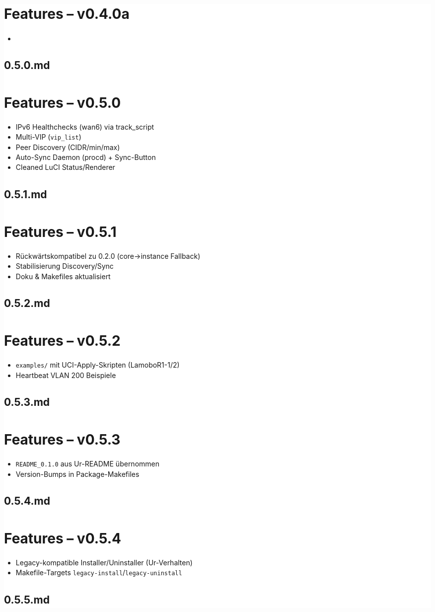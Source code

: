 # Features – v0.4.0a

-

## 0.5.0.md

# Features – v0.5.0

- IPv6 Healthchecks (wan6) via track_script
- Multi-VIP (`vip_list`)
- Peer Discovery (CIDR/min/max)
- Auto-Sync Daemon (procd) + Sync-Button
- Cleaned LuCI Status/Renderer

## 0.5.1.md

# Features – v0.5.1

- Rückwärtskompatibel zu 0.2.0 (core→instance Fallback)
- Stabilisierung Discovery/Sync
- Doku & Makefiles aktualisiert

## 0.5.2.md

# Features – v0.5.2

- `examples/` mit UCI-Apply-Skripten (LamoboR1-1/2)
- Heartbeat VLAN 200 Beispiele

## 0.5.3.md

# Features – v0.5.3

- `README_0.1.0` aus Ur-README übernommen
- Version-Bumps in Package-Makefiles

## 0.5.4.md

# Features – v0.5.4

- Legacy-kompatible Installer/Uninstaller (Ur-Verhalten)
- Makefile-Targets `legacy-install`/`legacy-uninstall`

## 0.5.5.md
